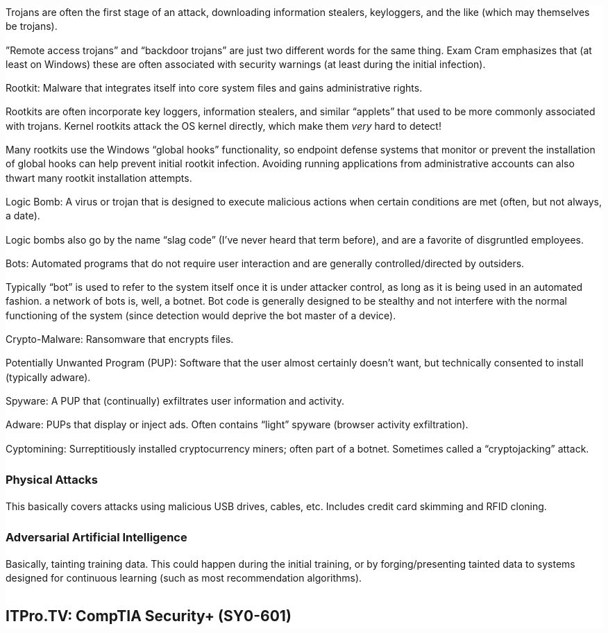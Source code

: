 Trojans are often the first stage of an attack, downloading information stealers, keyloggers, and the like (which may themselves be trojans).

”Remote access trojans” and “backdoor trojans” are just two different words for the same thing. Exam Cram emphasizes that (at least on Windows) these are often associated with security warnings (at least during the initial infection).

Rootkit: Malware that integrates itself into core system files and gains administrative rights.

Rootkits are often incorporate key loggers, information stealers, and similar “applets” that used to be more commonly associated with trojans. Kernel rootkits attack the OS kernel directly, which make them *very* hard to detect!

Many rootkits use the Windows “global hooks” functionality, so endpoint defense systems that monitor or prevent the installation of global hooks can help prevent initial rootkit infection. Avoiding running applications from administrative accounts can also thwart many rootkit installation attempts.

Logic Bomb: A virus or trojan that is designed to execute malicious actions when certain conditions are met (often, but not always, a date).

Logic bombs also go by the name “slag code” (I’ve never heard that term before), and are a favorite of disgruntled employees.

Bots: Automated programs that do not require user interaction and are generally controlled/directed by outsiders.

Typically “bot” is used to refer to the system itself once it is under attacker control, as long as it is being used in an automated fashion. a network of bots is, well, a botnet. Bot code is generally designed to be stealthy and not interfere with the normal functioning of the system (since detection would deprive the bot master of a device).

Crypto-Malware: Ransomware that encrypts files.

Potentially Unwanted Program (PUP): Software that the user almost certainly doesn’t want, but technically consented to install (typically adware).

Spyware: A PUP that (continually) exfiltrates user information and activity.

Adware: PUPs that display or inject ads. Often contains “light” spyware (browser activity exfiltration).

Cyptomining: Surreptitiously installed cryptocurrency miners; often part of a botnet. Sometimes called a “cryptojacking” attack.

### Physical Attacks

This basically covers attacks using malicious USB drives, cables, etc. Includes credit card skimming and RFID cloning.

### Adversarial Artificial Intelligence

Basically, tainting training data. This could happen during the initial training, or by forging/presenting tainted data to systems designed for continuous learning (such as most recommendation algorithms).

## ITPro.TV: CompTIA Security+ (SY0-601)
